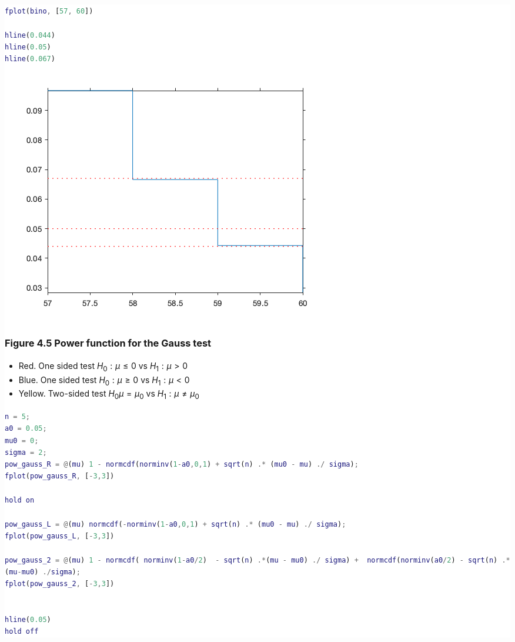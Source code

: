 

```matlab
fplot(bino, [57, 60])

hline(0.044)
hline(0.05)
hline(0.067)
```


![png](output_21_0.png)


### Figure 4.5 Power function for the Gauss test
- Red. One sided test $H_0: \mu \le 0$ vs $H_1: \mu > 0$
- Blue. One sided test $H_0: \mu \ge 0$ vs $H_1: \mu < 0$
- Yellow. Two-sided test $H_0 \mu = \mu_0$ vs $H_1: \mu \ne \mu_0$


```matlab
n = 5;
a0 = 0.05;
mu0 = 0;
sigma = 2;
pow_gauss_R = @(mu) 1 - normcdf(norminv(1-a0,0,1) + sqrt(n) .* (mu0 - mu) ./ sigma);
fplot(pow_gauss_R, [-3,3])

hold on

pow_gauss_L = @(mu) normcdf(-norminv(1-a0,0,1) + sqrt(n) .* (mu0 - mu) ./ sigma);
fplot(pow_gauss_L, [-3,3])

pow_gauss_2 = @(mu) 1 - normcdf( norminv(1-a0/2)  - sqrt(n) .*(mu - mu0) ./ sigma) +  normcdf(norminv(a0/2) - sqrt(n) .*(mu-mu0) ./sigma);
fplot(pow_gauss_2, [-3,3])


hline(0.05)
hold off
```
